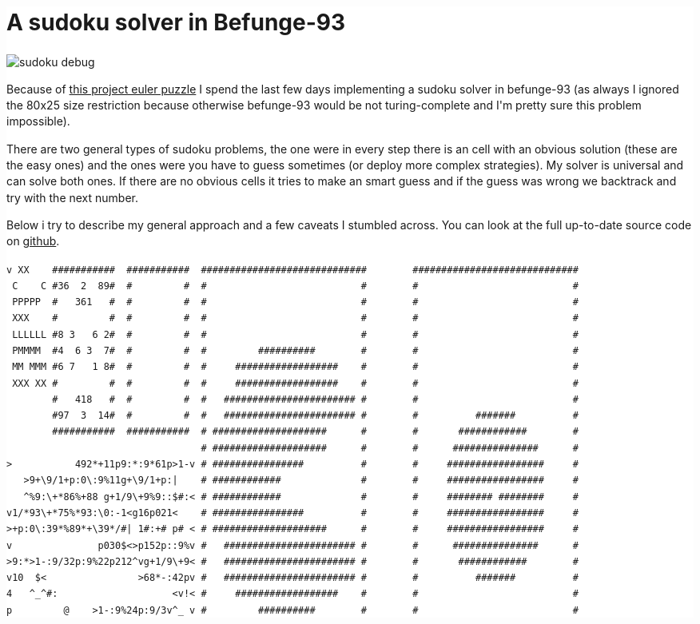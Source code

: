 A sudoku solver in Befunge-93
=======================

![sudoku debug](/data/blog/SudokuSolver/sudoku.png)

Because of [this project euler puzzle](https://www.mikescher.com/blog/1/Project_Euler_with_Befunge/problem-096) I spend the last few days implementing a sudoku solver in befunge-93 (as always I ignored the 80x25 size restriction because otherwise befunge-93 would be not turing-complete and I'm pretty sure this problem impossible).

There are two general types of sudoku problems, the one were in every step there is an cell with an obvious solution (these are the easy ones) and the ones were you have to guess sometimes (or deploy more complex strategies).
My solver is universal and can solve both ones. If there are no obvious cells it tries to make an smart guess and if the guess was wrong we backtrack and try with the next number.

Below i try to describe my general approach and a few caveats I stumbled across. You can look at the full up-to-date source code on [github](https://github.com/Mikescher/BefungePrograms).

~~~
v XX    ###########  ###########  #############################        #############################
 C    C #36  2  89#  #         #  #                           #        #                           #
 PPPPP  #   361   #  #         #  #                           #        #                           #
 XXX    #         #  #         #  #                           #        #                           #
 LLLLLL #8 3   6 2#  #         #  #                           #        #                           #
 PMMMM  #4  6 3  7#  #         #  #         ##########        #        #                           #
 MM MMM #6 7   1 8#  #         #  #     ##################    #        #                           #
 XXX XX #         #  #         #  #     ##################    #        #                           #
        #   418   #  #         #  #   ####################### #        #                           #
        #97  3  14#  #         #  #   ####################### #        #          #######          #
        ###########  ###########  # ####################      #        #       ############        #
                                  # ####################      #        #      ###############      #
>           492*+11p9:*:9*61p>1-v # ################          #        #     #################     #
   >9+\9/1+p:0\:9%11g+\9/1+p:|    # ############              #        #     #################     #
   ^%9:\+*86%+88 g+1/9\+9%9::$#:< # ############              #        #     ######## ########     #
v1/*93\+*75%*93:\0:-1<g16p021<    # ################          #        #     #################     #
>+p:0\:39*%89*+\39*/#| 1#:+# p# < # ####################      #        #     #################     #
v               p030$<>p152p::9%v #   ####################### #        #      ###############      #
>9:*>1-:9/32p:9%22p212^vg+1/9\+9< #   ####################### #        #       ############        #
v10  $<                >68*-:42pv #   ####################### #        #          #######          #
4   ^_^#:                    <v!< #     ##################    #        #                           #
p         @    >1-:9%24p:9/3v^_ v #         ##########        #        #                           #
~~~